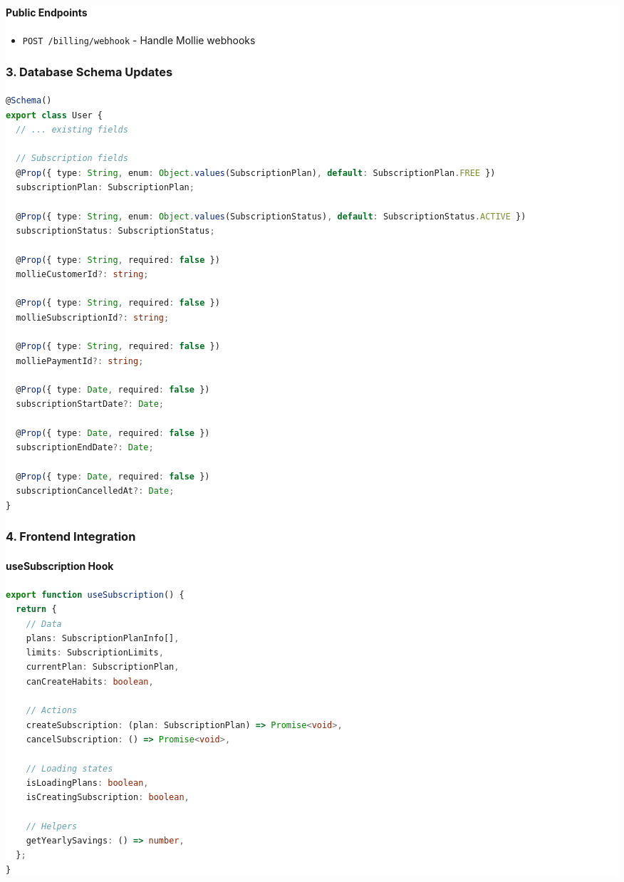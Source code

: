 #### Public Endpoints
- `POST /billing/webhook` - Handle Mollie webhooks

### 3. Database Schema Updates

```typescript
@Schema()
export class User {
  // ... existing fields
  
  // Subscription fields
  @Prop({ type: String, enum: Object.values(SubscriptionPlan), default: SubscriptionPlan.FREE })
  subscriptionPlan: SubscriptionPlan;
  
  @Prop({ type: String, enum: Object.values(SubscriptionStatus), default: SubscriptionStatus.ACTIVE })
  subscriptionStatus: SubscriptionStatus;
  
  @Prop({ type: String, required: false })
  mollieCustomerId?: string;
  
  @Prop({ type: String, required: false })
  mollieSubscriptionId?: string;
  
  @Prop({ type: String, required: false })
  molliePaymentId?: string;
  
  @Prop({ type: Date, required: false })
  subscriptionStartDate?: Date;
  
  @Prop({ type: Date, required: false })
  subscriptionEndDate?: Date;
  
  @Prop({ type: Date, required: false })
  subscriptionCancelledAt?: Date;
}
```

### 4. Frontend Integration

#### useSubscription Hook
```typescript
export function useSubscription() {
  return {
    // Data
    plans: SubscriptionPlanInfo[],
    limits: SubscriptionLimits,
    currentPlan: SubscriptionPlan,
    canCreateHabits: boolean,
    
    // Actions
    createSubscription: (plan: SubscriptionPlan) => Promise<void>,
    cancelSubscription: () => Promise<void>,
    
    // Loading states
    isLoadingPlans: boolean,
    isCreatingSubscription: boolean,
    
    // Helpers
    getYearlySavings: () => number,
  };
}
```
